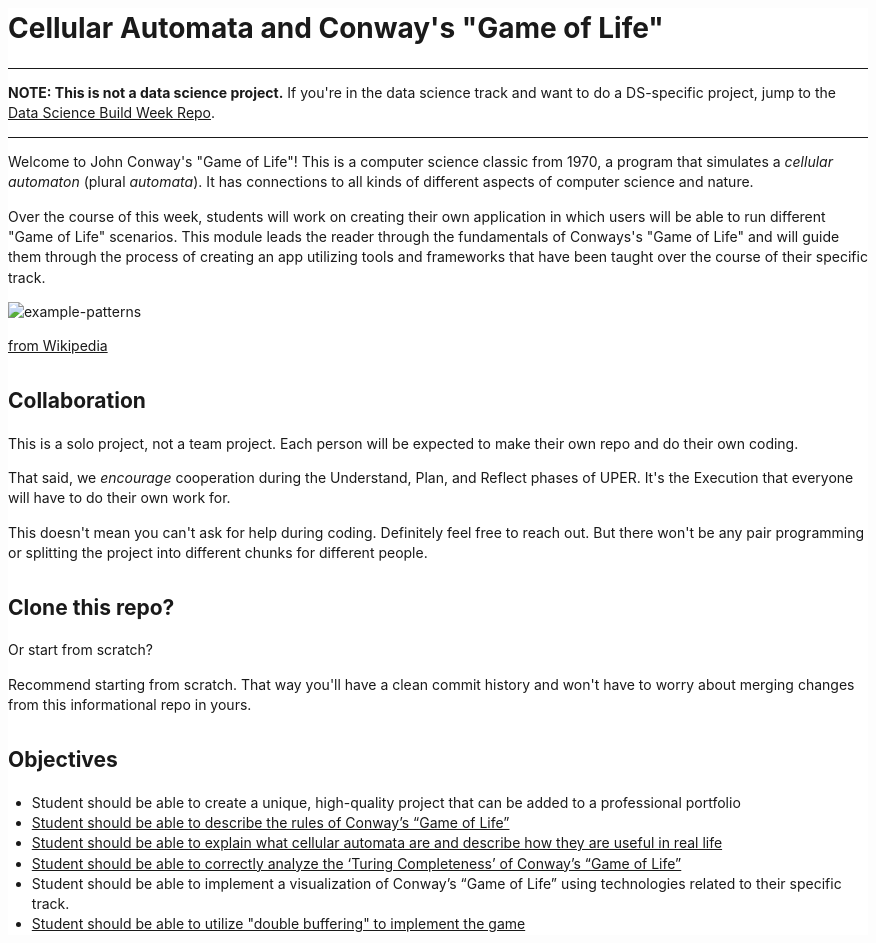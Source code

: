# Cellular Automata and Conway's "Game of Life"

---

**NOTE: This is not a data science project.** If you're in the data
science track and want to do a DS-specific project, jump to the [Data
Science Build Week
Repo](https://github.com/LambdaSchool/CS-Data-Science-Build-Week-1).

---

Welcome to John Conway's "Game of Life"! This is a computer science
classic from 1970, a program that simulates a _cellular automaton_
(plural _automata_). It has connections to all kinds of different
aspects of computer science and nature.

Over the course of this week, students will work on creating their own
application in which users will be able to run different "Game of Life"
scenarios. This module leads the reader through the fundamentals of
Conways's "Game of Life" and will guide them through the process of
creating an app utilizing tools and frameworks that have been taught
over the course of their specific track.

![example-patterns](https://media.giphy.com/media/4VVZTvTqzRR0BUwNIH/giphy.gif)

[from Wikipedia](https://en.wikipedia.org/wiki/Conway%27s_Game_of_Life#Examples_of_patterns)

## Collaboration

This is a solo project, not a team project. Each person will be expected
to make their own repo and do their own coding.

That said, we _encourage_ cooperation during the Understand, Plan, and
Reflect phases of UPER. It's the Execution that everyone will have to do
their own work for.

This doesn't mean you can't ask for help during coding. Definitely feel
free to reach out. But there won't be any pair programming or splitting
the project into different chunks for different people.

## Clone this repo?

Or start from scratch?

Recommend starting from scratch. That way you'll have a clean commit
history and won't have to worry about merging changes from this
informational repo in yours.

## Objectives

-   Student should be able to create a unique, high-quality project that
    can be added to a professional portfolio
-   [Student should be able to describe the rules of Conway’s “Game of
    Life”](objectives/rules-game-life)
-   [Student should be able to explain what cellular automata are and
    describe how they are useful in real
    life](objectives/explain-describe-ca)
-   [Student should be able to correctly analyze the ‘Turing Completeness’
    of Conway’s “Game of Life”](objectives/turing-complete)
-   Student should be able to implement a visualization of Conway’s “Game
    of Life” using technologies related to their specific
    track.
-   [Student should be able to utilize "double buffering" to implement
    the game](objectives/double-buffer)
